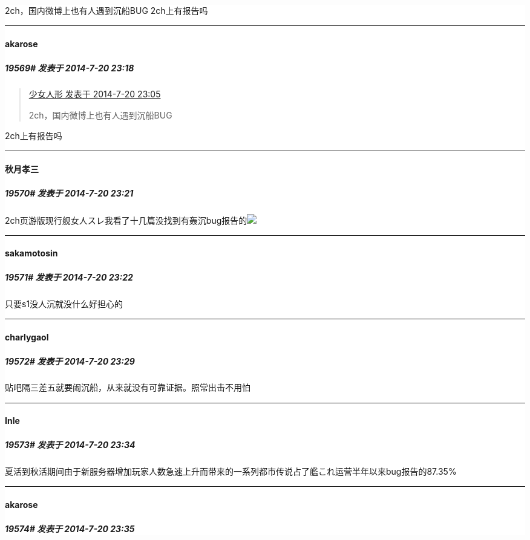 2ch，国内微博上也有人遇到沉船BUG</blockquote>
2ch上有报告吗


*****

####  akarose  
##### 19569#       发表于 2014-7-20 23:18


<blockquote><a href="httphttps://bbs.saraba1st.com/2b/forum.php?mod=redirect&amp;goto=findpost&amp;pid=26146826&amp;ptid=930880" target="_blank">少女人形 发表于 2014-7-20 23:05</a>

2ch，国内微博上也有人遇到沉船BUG</blockquote>
2ch上有报告吗


*****

####  秋月孝三  
##### 19570#       发表于 2014-7-20 23:21


2ch页游版现行舰女人スレ我看了十几篇没找到有轰沉bug报告的<img src="https://static.saraba1st.com/image/smiley/face/149.gif" referrerpolicy="no-referrer">


*****

####  sakamotosin  
##### 19571#       发表于 2014-7-20 23:22


只要s1没人沉就没什么好担心的


*****

####  charlygaol  
##### 19572#       发表于 2014-7-20 23:29


贴吧隔三差五就要闹沉船，从来就没有可靠证据。照常出击不用怕


*****

####  Inle  
##### 19573#       发表于 2014-7-20 23:34


夏活到秋活期间由于新服务器增加玩家人数急速上升而带来的一系列都市传说占了艦これ运营半年以来bug报告的87.35%


*****

####  akarose  
##### 19574#       发表于 2014-7-20 23:35

